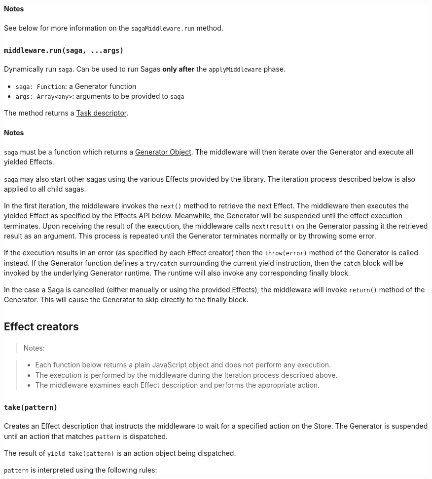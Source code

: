 #### Notes

See below for more information on the `sagaMiddleware.run` method.

### `middleware.run(saga, ...args)`

Dynamically run `saga`. Can be used to run Sagas **only after** the `applyMiddleware` phase.

- `saga: Function`: a Generator function
- `args: Array<any>`: arguments to be provided to `saga`

The method returns a [Task descriptor](#task-descriptor).

#### Notes

`saga` must be a function which returns a [Generator Object](https://developer.mozilla.org/en-US/docs/Web/JavaScript/Reference/Global_Objects/Generator). The middleware will then iterate over the Generator and execute all yielded Effects.

`saga` may also start other sagas using the various Effects provided by the library. The iteration process described below is also applied to all child sagas.

In the first iteration, the middleware invokes the `next()` method to retrieve the next Effect. The middleware then executes the yielded Effect as specified by the Effects API below. Meanwhile, the Generator will be suspended until the effect execution terminates. Upon receiving the result of the execution, the middleware calls `next(result)` on the Generator passing it the retrieved result as an argument. This process is repeated until the Generator terminates normally or by throwing some error.

If the execution results in an error (as specified by each Effect creator) then the `throw(error)` method of the Generator is called instead. If the Generator function defines a `try/catch` surrounding the current yield instruction, then the `catch` block will be invoked by the underlying Generator runtime. The runtime will also invoke any corresponding finally block.

In the case a Saga is cancelled (either manually or using the provided Effects), the middleware will invoke `return()` method of the Generator. This will cause the Generator to skip directly to the finally block.

## Effect creators

> Notes:

> - Each function below returns a plain JavaScript object and does not perform any execution.
> - The execution is performed by the middleware during the Iteration process described above.
> - The middleware examines each Effect description and performs the appropriate action.

### `take(pattern)`

Creates an Effect description that instructs the middleware to wait for a specified action on the Store.
The Generator is suspended until an action that matches `pattern` is dispatched.

The result of `yield take(pattern)` is an action object being dispatched.

`pattern` is interpreted using the following rules:
